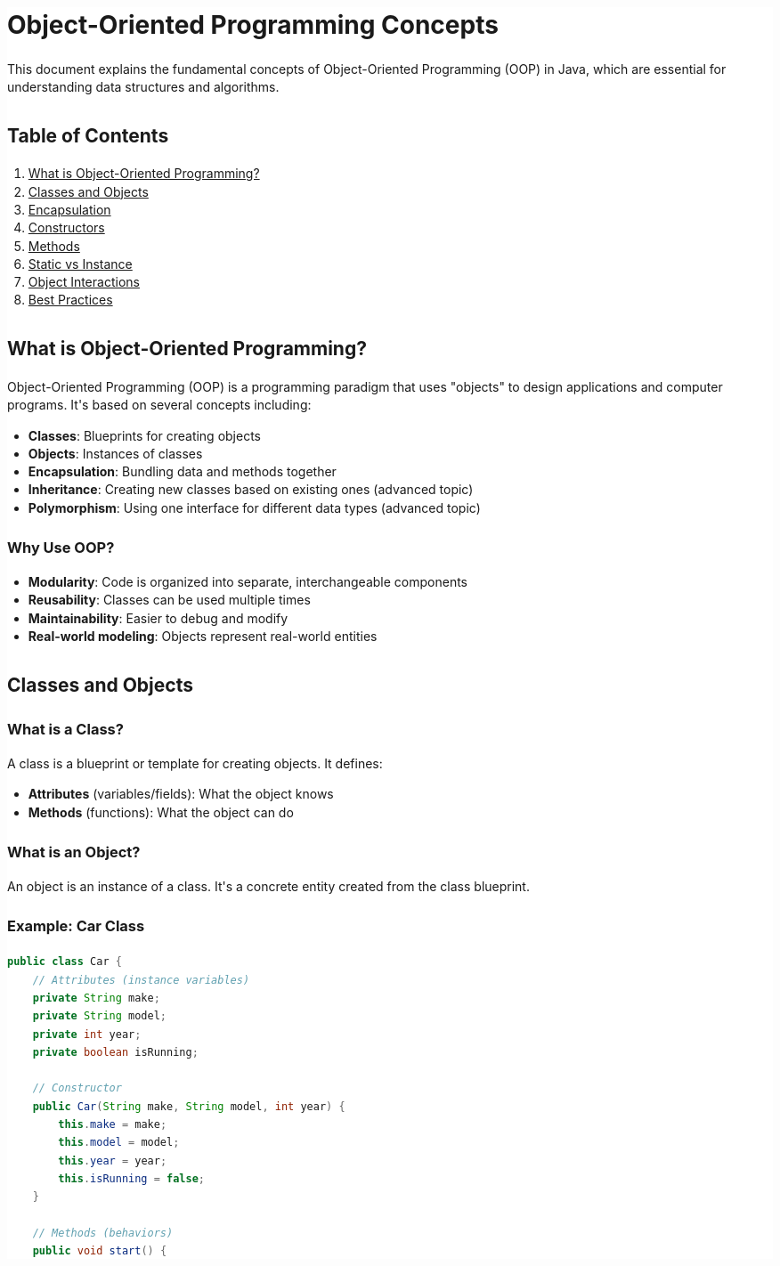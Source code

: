 # Object-Oriented Programming Concepts

This document explains the fundamental concepts of Object-Oriented Programming (OOP) in Java, which are essential for understanding data structures and algorithms.

## Table of Contents
1. [What is Object-Oriented Programming?](#what-is-object-oriented-programming)
2. [Classes and Objects](#classes-and-objects)
3. [Encapsulation](#encapsulation)
4. [Constructors](#constructors)
5. [Methods](#methods)
6. [Static vs Instance](#static-vs-instance)
7. [Object Interactions](#object-interactions)
8. [Best Practices](#best-practices)

## What is Object-Oriented Programming?

Object-Oriented Programming (OOP) is a programming paradigm that uses "objects" to design applications and computer programs. It's based on several concepts including:

- **Classes**: Blueprints for creating objects
- **Objects**: Instances of classes
- **Encapsulation**: Bundling data and methods together
- **Inheritance**: Creating new classes based on existing ones (advanced topic)
- **Polymorphism**: Using one interface for different data types (advanced topic)

### Why Use OOP?
- **Modularity**: Code is organized into separate, interchangeable components
- **Reusability**: Classes can be used multiple times
- **Maintainability**: Easier to debug and modify
- **Real-world modeling**: Objects represent real-world entities

## Classes and Objects

### What is a Class?
A class is a blueprint or template for creating objects. It defines:
- **Attributes** (variables/fields): What the object knows
- **Methods** (functions): What the object can do

### What is an Object?
An object is an instance of a class. It's a concrete entity created from the class blueprint.

### Example: Car Class
```java
public class Car {
    // Attributes (instance variables)
    private String make;
    private String model;
    private int year;
    private boolean isRunning;
    
    // Constructor
    public Car(String make, String model, int year) {
        this.make = make;
        this.model = model;
        this.year = year;
        this.isRunning = false;
    }
    
    // Methods (behaviors)
    public void start() {
```